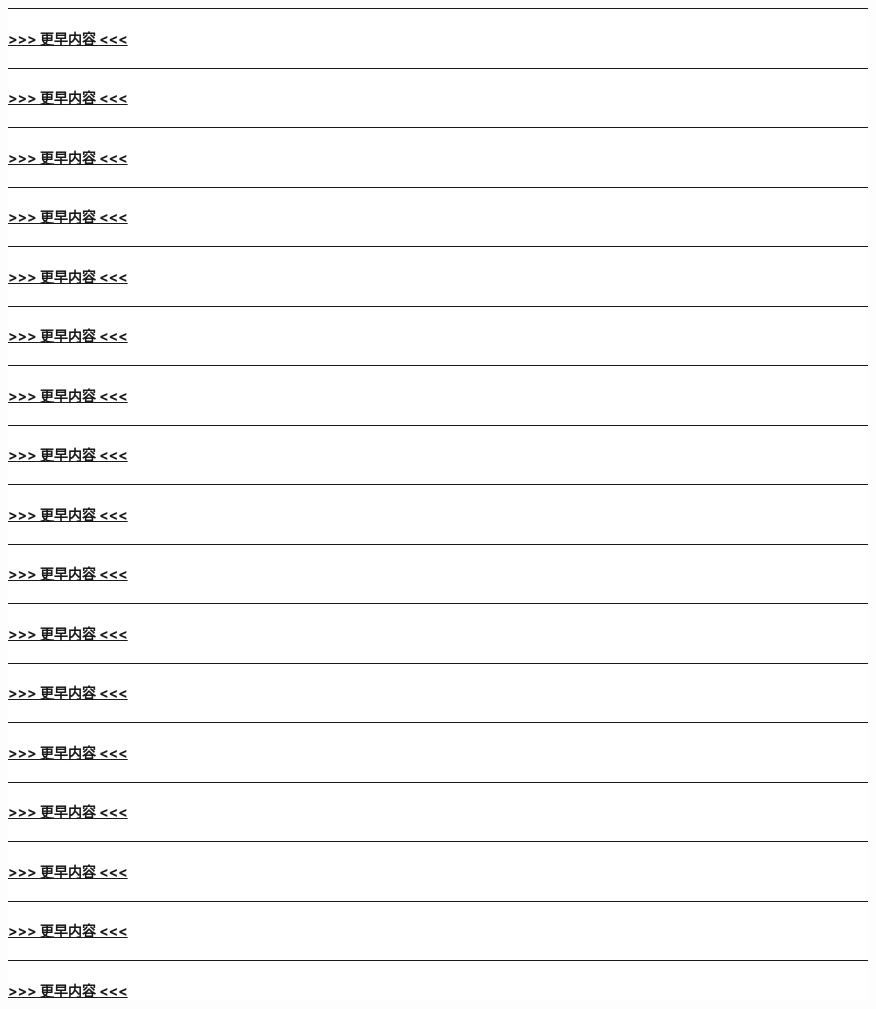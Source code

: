 ----
#### [ >>> 更早内容 <<< ](../indexes/new-earlier.md?t=11142351)

----
#### [ >>> 更早内容 <<< ](../indexes/new-earlier.md?t=11150002)

----
#### [ >>> 更早内容 <<< ](../indexes/new-earlier.md?t=11150051)

----
#### [ >>> 更早内容 <<< ](../indexes/new-earlier.md?t=11150102)

----
#### [ >>> 更早内容 <<< ](../indexes/new-earlier.md?t=11150151)

----
#### [ >>> 更早内容 <<< ](../indexes/new-earlier.md?t=11150202)

----
#### [ >>> 更早内容 <<< ](../indexes/new-earlier.md?t=11150251)

----
#### [ >>> 更早内容 <<< ](../indexes/new-earlier.md?t=11150302)

----
#### [ >>> 更早内容 <<< ](../indexes/new-earlier.md?t=11150351)

----
#### [ >>> 更早内容 <<< ](../indexes/new-earlier.md?t=11150402)

----
#### [ >>> 更早内容 <<< ](../indexes/new-earlier.md?t=11150451)

----
#### [ >>> 更早内容 <<< ](../indexes/new-earlier.md?t=11150502)

----
#### [ >>> 更早内容 <<< ](../indexes/new-earlier.md?t=11150551)

----
#### [ >>> 更早内容 <<< ](../indexes/new-earlier.md?t=11150602)

----
#### [ >>> 更早内容 <<< ](../indexes/new-earlier.md?t=11150651)

----
#### [ >>> 更早内容 <<< ](../indexes/new-earlier.md?t=11150702)

----
#### [ >>> 更早内容 <<< ](../indexes/new-earlier.md?t=11150751)
